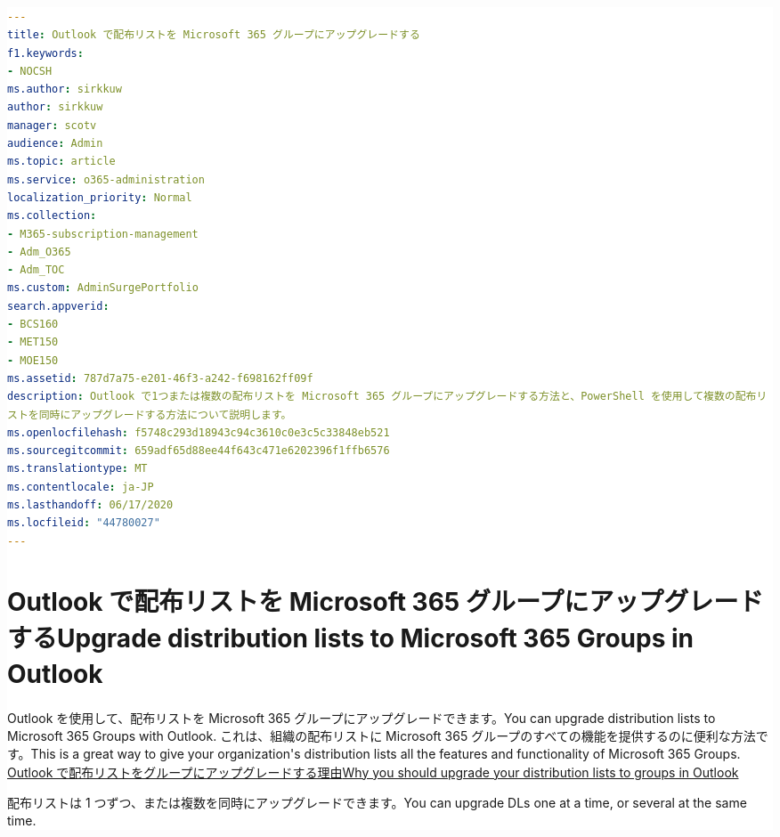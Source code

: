 ```yaml
---
title: Outlook で配布リストを Microsoft 365 グループにアップグレードする
f1.keywords:
- NOCSH
ms.author: sirkkuw
author: sirkkuw
manager: scotv
audience: Admin
ms.topic: article
ms.service: o365-administration
localization_priority: Normal
ms.collection:
- M365-subscription-management
- Adm_O365
- Adm_TOC
ms.custom: AdminSurgePortfolio
search.appverid:
- BCS160
- MET150
- MOE150
ms.assetid: 787d7a75-e201-46f3-a242-f698162ff09f
description: Outlook で1つまたは複数の配布リストを Microsoft 365 グループにアップグレードする方法と、PowerShell を使用して複数の配布リストを同時にアップグレードする方法について説明します。
ms.openlocfilehash: f5748c293d18943c94c3610c0e3c5c33848eb521
ms.sourcegitcommit: 659adf65d88ee44f643c471e6202396f1ffb6576
ms.translationtype: MT
ms.contentlocale: ja-JP
ms.lasthandoff: 06/17/2020
ms.locfileid: "44780027"
---
```

# <a name="upgrade-distribution-lists-to-microsoft-365-groups-in-outlook"></a><span data-ttu-id="9504e-103">Outlook で配布リストを Microsoft 365 グループにアップグレードする</span><span class="sxs-lookup"><span data-stu-id="9504e-103">Upgrade distribution lists to Microsoft 365 Groups in Outlook</span></span>

<span data-ttu-id="9504e-104">Outlook を使用して、配布リストを Microsoft 365 グループにアップグレードできます。</span><span class="sxs-lookup"><span data-stu-id="9504e-104">You can upgrade distribution lists to Microsoft 365 Groups with Outlook.</span></span> <span data-ttu-id="9504e-105">これは、組織の配布リストに Microsoft 365 グループのすべての機能を提供するのに便利な方法です。</span><span class="sxs-lookup"><span data-stu-id="9504e-105">This is a great way to give your organization's distribution lists all the features and functionality of Microsoft 365 Groups.</span></span> [<span data-ttu-id="9504e-106">Outlook で配布リストをグループにアップグレードする理由</span><span class="sxs-lookup"><span data-stu-id="9504e-106">Why you should upgrade your distribution lists to groups in Outlook</span></span>](https://support.microsoft.com/office/7fb3d880-593b-4909-aafa-950dd50ce188)

<span data-ttu-id="9504e-107">配布リストは 1 つずつ、または複数を同時にアップグレードできます。</span><span class="sxs-lookup"><span data-stu-id="9504e-107">You can upgrade DLs one at a time, or several at the same time.</span></span>
